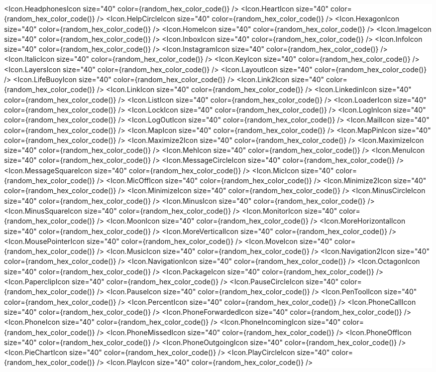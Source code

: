 <Icon.HeadphonesIcon size="40" color={random_hex_color_code()} />
<Icon.HeartIcon size="40" color={random_hex_color_code()} />
<Icon.HelpCircleIcon size="40" color={random_hex_color_code()} />
<Icon.HexagonIcon size="40" color={random_hex_color_code()} />
<Icon.HomeIcon size="40" color={random_hex_color_code()} />
<Icon.ImageIcon size="40" color={random_hex_color_code()} />
<Icon.InboxIcon size="40" color={random_hex_color_code()} />
<Icon.InfoIcon size="40" color={random_hex_color_code()} />
<Icon.InstagramIcon size="40" color={random_hex_color_code()} />
<Icon.ItalicIcon size="40" color={random_hex_color_code()} />
<Icon.KeyIcon size="40" color={random_hex_color_code()} />
<Icon.LayersIcon size="40" color={random_hex_color_code()} />
<Icon.LayoutIcon size="40" color={random_hex_color_code()} />
<Icon.LifeBuoyIcon size="40" color={random_hex_color_code()} />
<Icon.Link2Icon size="40" color={random_hex_color_code()} />
<Icon.LinkIcon size="40" color={random_hex_color_code()} />
<Icon.LinkedinIcon size="40" color={random_hex_color_code()} />
<Icon.ListIcon size="40" color={random_hex_color_code()} />
<Icon.LoaderIcon size="40" color={random_hex_color_code()} />
<Icon.LockIcon size="40" color={random_hex_color_code()} />
<Icon.LogInIcon size="40" color={random_hex_color_code()} />
<Icon.LogOutIcon size="40" color={random_hex_color_code()} />
<Icon.MailIcon size="40" color={random_hex_color_code()} />
<Icon.MapIcon size="40" color={random_hex_color_code()} />
<Icon.MapPinIcon size="40" color={random_hex_color_code()} />
<Icon.Maximize2Icon size="40" color={random_hex_color_code()} />
<Icon.MaximizeIcon size="40" color={random_hex_color_code()} />
<Icon.MehIcon size="40" color={random_hex_color_code()} />
<Icon.MenuIcon size="40" color={random_hex_color_code()} />
<Icon.MessageCircleIcon size="40" color={random_hex_color_code()} />
<Icon.MessageSquareIcon size="40" color={random_hex_color_code()} />
<Icon.MicIcon size="40" color={random_hex_color_code()} />
<Icon.MicOffIcon size="40" color={random_hex_color_code()} />
<Icon.Minimize2Icon size="40" color={random_hex_color_code()} />
<Icon.MinimizeIcon size="40" color={random_hex_color_code()} />
<Icon.MinusCircleIcon size="40" color={random_hex_color_code()} />
<Icon.MinusIcon size="40" color={random_hex_color_code()} />
<Icon.MinusSquareIcon size="40" color={random_hex_color_code()} />
<Icon.MonitorIcon size="40" color={random_hex_color_code()} />
<Icon.MoonIcon size="40" color={random_hex_color_code()} />
<Icon.MoreHorizontalIcon size="40" color={random_hex_color_code()} />
<Icon.MoreVerticalIcon size="40" color={random_hex_color_code()} />
<Icon.MousePointerIcon size="40" color={random_hex_color_code()} />
<Icon.MoveIcon size="40" color={random_hex_color_code()} />
<Icon.MusicIcon size="40" color={random_hex_color_code()} />
<Icon.Navigation2Icon size="40" color={random_hex_color_code()} />
<Icon.NavigationIcon size="40" color={random_hex_color_code()} />
<Icon.OctagonIcon size="40" color={random_hex_color_code()} />
<Icon.PackageIcon size="40" color={random_hex_color_code()} />
<Icon.PaperclipIcon size="40" color={random_hex_color_code()} />
<Icon.PauseCircleIcon size="40" color={random_hex_color_code()} />
<Icon.PauseIcon size="40" color={random_hex_color_code()} />
<Icon.PenToolIcon size="40" color={random_hex_color_code()} />
<Icon.PercentIcon size="40" color={random_hex_color_code()} />
<Icon.PhoneCallIcon size="40" color={random_hex_color_code()} />
<Icon.PhoneForwardedIcon size="40" color={random_hex_color_code()} />
<Icon.PhoneIcon size="40" color={random_hex_color_code()} />
<Icon.PhoneIncomingIcon size="40" color={random_hex_color_code()} />
<Icon.PhoneMissedIcon size="40" color={random_hex_color_code()} />
<Icon.PhoneOffIcon size="40" color={random_hex_color_code()} />
<Icon.PhoneOutgoingIcon size="40" color={random_hex_color_code()} />
<Icon.PieChartIcon size="40" color={random_hex_color_code()} />
<Icon.PlayCircleIcon size="40" color={random_hex_color_code()} />
<Icon.PlayIcon size="40" color={random_hex_color_code()} />
